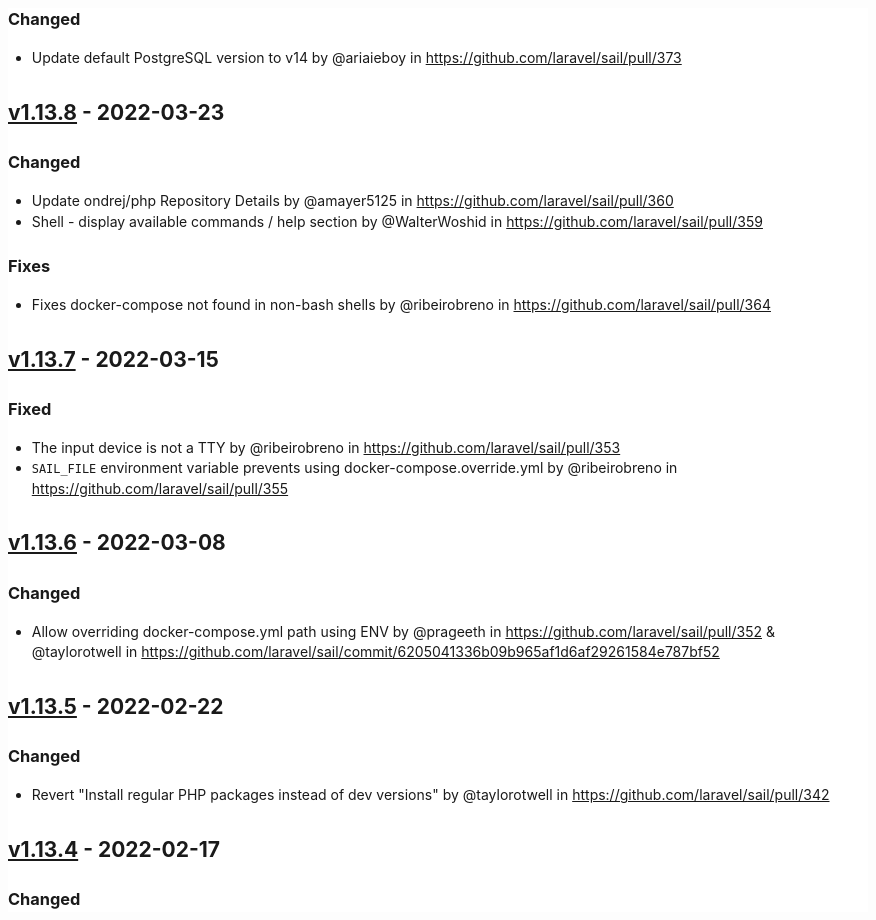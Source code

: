 ### Changed

- Update default PostgreSQL version to v14 by @ariaieboy in https://github.com/laravel/sail/pull/373

## [v1.13.8](https://github.com/laravel/sail/compare/v1.13.7...v1.13.8) - 2022-03-23

### Changed

- Update ondrej/php Repository Details by @amayer5125 in https://github.com/laravel/sail/pull/360
- Shell - display available commands / help section by @WalterWoshid in https://github.com/laravel/sail/pull/359

### Fixes

- Fixes docker-compose not found in non-bash shells by @ribeirobreno in https://github.com/laravel/sail/pull/364

## [v1.13.7](https://github.com/laravel/sail/compare/v1.13.6...v1.13.7) - 2022-03-15

### Fixed

- The input device is not a TTY by @ribeirobreno in https://github.com/laravel/sail/pull/353
- `SAIL_FILE` environment variable prevents using docker-compose.override.yml by @ribeirobreno in https://github.com/laravel/sail/pull/355

## [v1.13.6](https://github.com/laravel/sail/compare/v1.13.5...v1.13.6) - 2022-03-08

### Changed

- Allow overriding docker-compose.yml path using ENV by @prageeth in https://github.com/laravel/sail/pull/352 & @taylorotwell in https://github.com/laravel/sail/commit/6205041336b09b965af1d6af29261584e787bf52

## [v1.13.5](https://github.com/laravel/sail/compare/v1.13.3...v1.13.5) - 2022-02-22

### Changed

- Revert "Install regular PHP packages instead of dev versions" by @taylorotwell in https://github.com/laravel/sail/pull/342

## [v1.13.4](https://github.com/laravel/sail/compare/v1.13.3...v1.13.4) - 2022-02-17

### Changed
